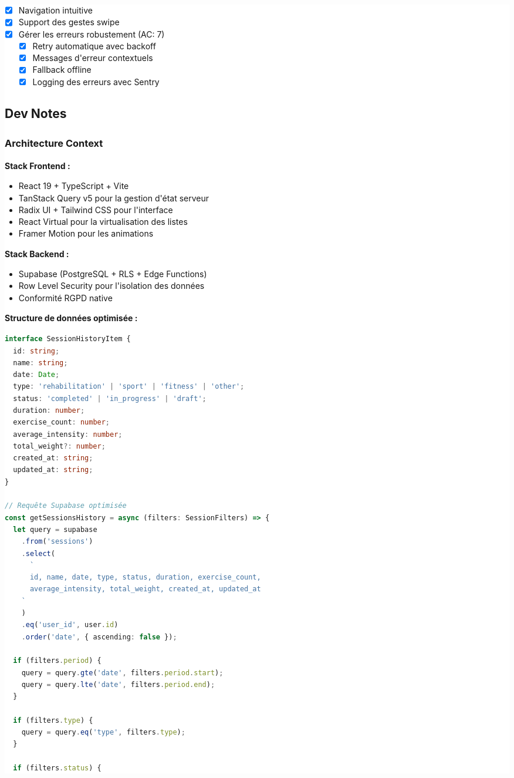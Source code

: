   - [x] Navigation intuitive
  - [x] Support des gestes swipe
- [x] Gérer les erreurs robustement (AC: 7)
  - [x] Retry automatique avec backoff
  - [x] Messages d'erreur contextuels
  - [x] Fallback offline
  - [x] Logging des erreurs avec Sentry

## Dev Notes

### Architecture Context

**Stack Frontend :**

- React 19 + TypeScript + Vite
- TanStack Query v5 pour la gestion d'état serveur
- Radix UI + Tailwind CSS pour l'interface
- React Virtual pour la virtualisation des listes
- Framer Motion pour les animations

**Stack Backend :**

- Supabase (PostgreSQL + RLS + Edge Functions)
- Row Level Security pour l'isolation des données
- Conformité RGPD native

**Structure de données optimisée :**

```typescript
interface SessionHistoryItem {
  id: string;
  name: string;
  date: Date;
  type: 'rehabilitation' | 'sport' | 'fitness' | 'other';
  status: 'completed' | 'in_progress' | 'draft';
  duration: number;
  exercise_count: number;
  average_intensity: number;
  total_weight?: number;
  created_at: string;
  updated_at: string;
}

// Requête Supabase optimisée
const getSessionsHistory = async (filters: SessionFilters) => {
  let query = supabase
    .from('sessions')
    .select(
      `
      id, name, date, type, status, duration, exercise_count,
      average_intensity, total_weight, created_at, updated_at
    `
    )
    .eq('user_id', user.id)
    .order('date', { ascending: false });

  if (filters.period) {
    query = query.gte('date', filters.period.start);
    query = query.lte('date', filters.period.end);
  }

  if (filters.type) {
    query = query.eq('type', filters.type);
  }

  if (filters.status) {
```